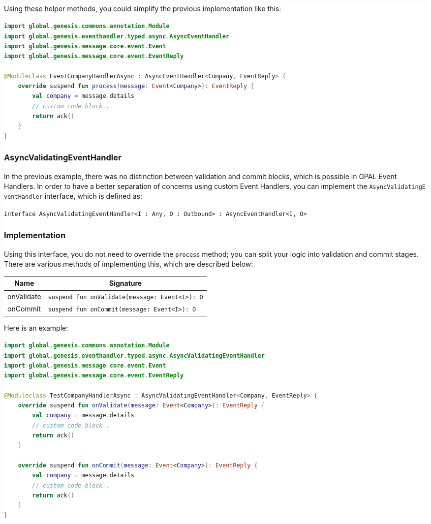 Using these helper methods, you could simplify the previous implementation like this:

```kotlin
import global.genesis.commons.annotation.Module
import global.genesis.eventhandler.typed.async.AsyncEventHandler
import global.genesis.message.core.event.Event
import global.genesis.message.core.event.EventReply

@Moduleclass EventCompanyHandlerAsync : AsyncEventHandler<Company, EventReply> {
    override suspend fun process(message: Event<Company>): EventReply {
        val company = message.details
        // custom code block..
        return ack()
    }
}
```

### AsyncValidatingEventHandler

In the previous example, there was no distinction between validation and commit blocks, which is possible in GPAL Event Handlers. In order to have a better separation of concerns using custom Event Handlers, you can implement the `AsyncValidatingEventHandler` interface, which is defined as:

`interface AsyncValidatingEventHandler<I : Any, O : Outbound> : AsyncEventHandler<I, O>`

### Implementation

Using this interface, you do not need to override the `process` method; you can split your logic into validation and commit stages. There are various methods of implementing this, which are described below:

| Name       | Signature                                      |
| ---------- | ---------------------------------------------- |
| onValidate | `suspend fun onValidate(message: Event<I>): O` |
| onCommit   | `suspend fun onCommit(message: Event<I>): O`   |

Here is an example:

```kotlin
import global.genesis.commons.annotation.Module
import global.genesis.eventhandler.typed.async.AsyncValidatingEventHandler
import global.genesis.message.core.event.Event
import global.genesis.message.core.event.EventReply

@Moduleclass TestCompanyHandlerAsync : AsyncValidatingEventHandler<Company, EventReply> {
    override suspend fun onValidate(message: Event<Company>): EventReply {
        val company = message.details
        // custom code block..
        return ack()
    }

    override suspend fun onCommit(message: Event<Company>): EventReply {
        val company = message.details
        // custom code block..
        return ack()
    }
}
```
